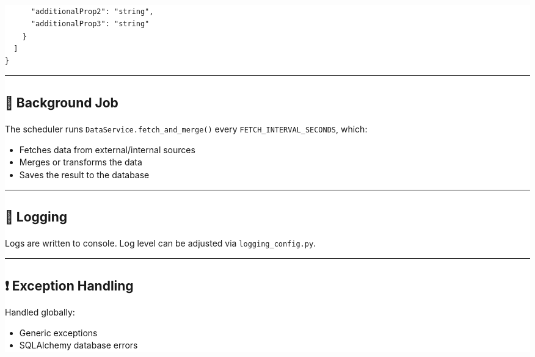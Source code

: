 ```
      "additionalProp2": "string",
      "additionalProp3": "string"
    }
  ]
}
```

---

## 🔄 Background Job

The scheduler runs `DataService.fetch_and_merge()` every `FETCH_INTERVAL_SECONDS`, which:

- Fetches data from external/internal sources
- Merges or transforms the data
- Saves the result to the database

---

## 📝 Logging

Logs are written to console. Log level can be adjusted via `logging_config.py`.

---

## ❗ Exception Handling

Handled globally:

- Generic exceptions
- SQLAlchemy database errors
